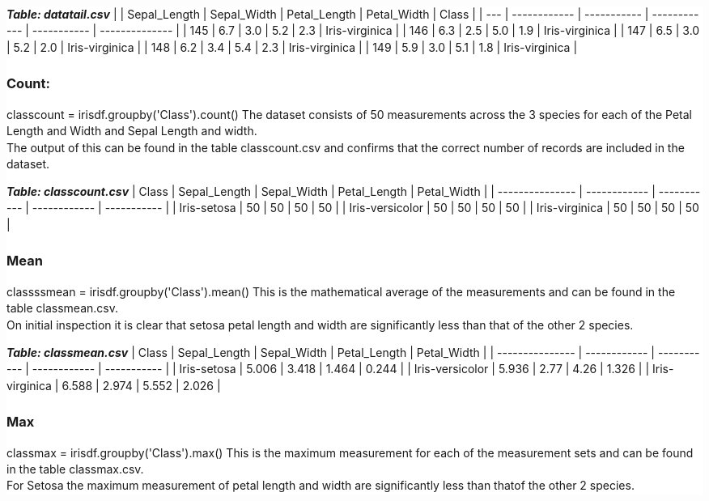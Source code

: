 _**Table: datatail.csv**_
|     | Sepal_Length | Sepal_Width | Petal_Length | Petal_Width | Class          |
| --- | ------------ | ----------- | ------------ | ----------- | -------------- |
| 145 | 6.7          | 3.0         | 5.2          | 2.3         | Iris-virginica |
| 146 | 6.3          | 2.5         | 5.0          | 1.9         | Iris-virginica |
| 147 | 6.5          | 3.0         | 5.2          | 2.0         | Iris-virginica |
| 148 | 6.2          | 3.4         | 5.4          | 2.3         | Iris-virginica |
| 149 | 5.9          | 3.0         | 5.1          | 1.8         | Iris-virginica |





### **Count:**
classcount = irisdf.groupby('Class').count() 
The dataset consists of 50 measurements across the 3 species for each of the Petal Length and Width and Sepal Length and width.  
The output of this can be found in the table classcount.csv and confirms that the correct number of records are included in the dataset. 

_**Table: classcount.csv**_
| Class           | Sepal_Length | Sepal_Width | Petal_Length | Petal_Width |
| --------------- | ------------ | ----------- | ------------ | ----------- |
| Iris-setosa     | 50           | 50          | 50           | 50          |
| Iris-versicolor | 50           | 50          | 50           | 50          |
| Iris-virginica  | 50           | 50          | 50           | 50          |




### **Mean**
classssmean = irisdf.groupby('Class').mean() 
This is the mathematical average of the measurements and can be found in the table classmean.csv.  
On initial inspection it is clear that setosa petal length and width are significantly less than that of the other 2 species.  

_**Table: classmean.csv**_
| Class           | Sepal_Length | Sepal_Width | Petal_Length | Petal_Width |
| --------------- | ------------ | ----------- | ------------ | ----------- |
| Iris-setosa     | 5.006        | 3.418       | 1.464        | 0.244       |
| Iris-versicolor | 5.936        | 2.77        | 4.26         | 1.326       |
| Iris-virginica  | 6.588        | 2.974       | 5.552        | 2.026       |





### **Max**
classmax = irisdf.groupby('Class').max()
This is the maximum measurement for each of the measurement sets and can be found in the table classmax.csv.  
For Setosa the maximum measurement of petal length and width are significantly less than thatof the other 2 species.  
